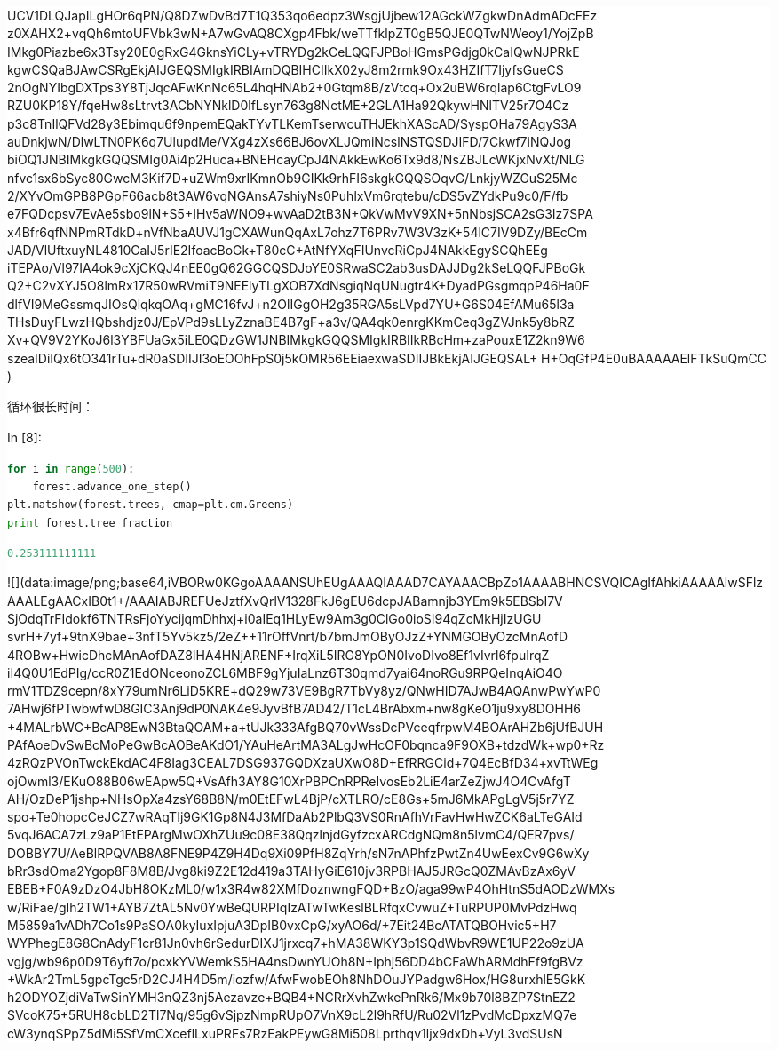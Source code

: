 UCV1DLQJapILgHOr6qPN/Q8DZwDvBd7T1Q353qo6edpz3WsgjUjbew12AGckWZgkwDnAdmADcFEz
z0XAHX2+vqQh6mtoUFVbk3wN+A7wGvAQ8CXgp4Fbk/weTTfklpZT0gB5QJE0QTwNWeoy1/YojZpB
IMkg0Piazbe6x3Tsy20E0gRxG4GknsYiCLy+vTRYDg2kCeLQQFJPBoHGmsPGdjg0kCaIQwNJPRkE
kgwCSQaBJAwCSRgEkjAIJGEQSMIgkIRBIAmDQBIHCIIkX02yJ8m2rmk9Ox43HZIfT7IjyfsGueCS
2nOgNYIbgDXTps3Y8TjJqcAFwKnNc65L4hqHNAb2+0Gtqm8B/zVtcq+Ox2uBW6rqlap6CtgFvLO9
RZU0KP18Y/fqeHw8sLtrvt3ACbNYNklD0lfLsyn763g8NctME+2GLA1Ha92QkywHNlTV25r7O4Cz
p3c8TnIlQFVd28y3Ebimqu6f9npemEQakTYvTLKemTserwcuTHJEkhXAScAD/SyspOHa79AgyS3A
auDnkjwN/DlwLTN0PK6q7UlupdMe/VXg4zXs66BJ6ovXLJQmiNcslNSTQSDJIFD/7Ckwf7iNQJog
biOQ1JNBIMkgkGQQSMIg0Ai4p2Huca+BNEHcayCpJ4NAkkEwKo6Tx9d8/NsZBJLcWKjxNvXt/NLG
nfvc1sx6bSyc80GwcM3Kif7D+uZWm9xrIKmnOb9GIKk9rhFI6skgkGQQSOqvG/LnkjyWZGuS25Mc
2/XYvOmGPB8PGpF66acb8t3AW6vqNGAnsA7shiyNs0PuhlxVm6rqtebu/cDS5vZYdkPu9c0/F/fb
e7FQDcpsv7EvAe5sbo9lN+S5+IHv5aWNO9+wvAaD2tB3N+QkVwMvV9XN+5nNbsjSCA2sG3Iz7SPA
x4Bfr6qfNNPmRTdkD+nVfNbaAUVJ1gCXAWunQqAxL7ohz7T6PRv7W3V3zK+54lC7IV9DZy/BEcCm
JAD/VlUftxuyNL4810CaIJ5rIE2IfoacBoGk+T80cC+AtNfYXqFIUnvcRiCpJ4NAkkEgySCQhEEg
iTEPAo/Vl97IA4ok9cXjCKQJ4nEE0gQ62GGCQSDJoYE0SRwaSC2ab3usDAJJDg2kSeLQQFJPBoGk
Q2+C2vXYJ5O8lmRx17R50wRVmiT9NEElyTLgXOB7XdNsgiqNqUNugtr4K+DyadPGsgmqpP46Ha0F
dlfVI9MeGssmqJIOsQlqkqOAq+gMC16fvJ+n2OlIGgOH2g35RGA5sLVpd7YU+G6S04EfAMu65l3a
THsDuyFLwzHQbshdjz0J/EpVPd9sLLyZznaBE4B7gF+a3v/QA4qk0enrgKKmCeq3gZVJnk5y8bRZ
Xv+QV9V2YKoJ6l3YBFUaGx5iLE0QDzGW1JNBIMkgkGQQSMIgkIRBIIkRBcHm+zaPouxE1Z2kn9W6
szeaIDiIQx6tO341rTu+dR0aSDIIJI3oEOOhFpS0j5kOMR56EEiaexwaSDIIJBkEkjAIJGEQSAL+
H+OqGfP4E0uBAAAAAElFTkSuQmCC
)

循环很长时间：

In [8]:

```py
for i in range(500):
    forest.advance_one_step()
plt.matshow(forest.trees, cmap=plt.cm.Greens)
print forest.tree_fraction

```

```py
0.253111111111

```

![](data:image/png;base64,iVBORw0KGgoAAAANSUhEUgAAAQIAAAD7CAYAAACBpZo1AAAABHNCSVQICAgIfAhkiAAAAAlwSFlz
AAALEgAACxIB0t1+/AAAIABJREFUeJztfXvQrlV1328FkJ6gEU6dcpJABamnjb3YEm9k5EBSbI7V
SjOdqTrFIdokf6TNTRsFjoYycijqmDhhxj+i0aIEq1HLyEw9Am3g0ClGo0ioSI94qZcMkHjIzUGU
svrH+7yf+9tnX9bae+3nfT5Yv5kz5/2eZ++11rOffVnrt/b7bmJmOByOJzZ+YNMGOByOzcMnAofD
4ROBw+HwicDhcMAnAofDAZ8IHA4HNjARENF+IrqXiL5IRG8YpON0IvoDIvo8Ef1vIvrl6fpuIrqZ
iI4Q0U1EdPIg/ccR0Z1EdONceonoZCL6MBF9gYjuIaLnz6T30qmd7yai64noRGu9RPQeInqAiO4O
rmV1TDZ9cepn/8xY79umNr6LiD5KRE+dQ29w73VE9BgR7TbVy8yz/QNwHID7AJwB4AQAnwPwYwP0
7AHwj6fPTwbwfwD8GIC3Anj9dP0NAK4e9JyvBfB7AD42/T1cL4BrAbxm+nw8gKeO1ju9xy8DOHH6
+4MALrbWC+BcAP8EwN3BtaQOAM+a+tUJk333AfgBQ70vWssDcPVceqfrpwM4BOArAHZb6jUfBJUH
PAfAoeDvSwBcMoPeGwBcAOBeAKdO1/YAuHeArtMA3ALgJwHcOF0bqnca9F9OXB+tdzdWk+wp0+Rz
4zRQzPVOnTwckEkdAC4F8Iag3CEAL7DSG937GQDXzaUXwO8D+EfRRGCid+7Q4EcBfD34+xvTtWEg
ojOwml3/EKuO88B06wEApw5Q+VsAfh3AY8G10XrPBPCnRPReIvosEb2LiE4arZeZjwJ4O4CvAfgT
AH/OzDeP1jshp+NHsOpXa4zsY68B8N/m0EtEFwL4BjP/cXTLRO/cE8Gs+5mJ6MkAPgLgV5j5r7YZ
spo+Te0hopcCeJCZ7wRAqTIj9GK1Gp8N4J3MfDaAb2PlbQ3VS0RnAfhVrFavHwHwZCK6aLTeGAId
5vqJ6ACA7zLz9aP1EtEPArgMwOXhZUu9c08E38QqzlnjdGyfzcxARCdgNQm8n5lvmC4/QER7pvs/
DOBBY7U/AeBlRPQVAB8A8FNE9P4Z9H4Dq9Xi09PfH8ZqYrh/sN7nAPhfzPwtZn4UwEexCv9G6wXy
bRr3sdOma2Ygop8F8M8B/Jvg8ki9Z2E12d419a3TAHyGiE610jv3RPBHAJ5JRGcQ0ZMAvBzAx6yV
EBEB+F0A9zDzO4JbH8OKzML0/w1x3R4w82XMfDoznwngFQD+BzO/aga99wP4OhHtnS5dAODzWMXs
w/RiFae/gIh2TW1+AYB7ZtAL5Nv0YwBeQURPIqIzATwTwKeslBLRfqxCvwuZ+TuRPUP0MvPdzHwq
M5859a1vADh7Co1s9PaSOA0kyIuxIpjuA3DpIB0vxCpG/xyAO6d/+7Eit24BcATATQBOHvic5+H7
WYPhegE8G8CnAdyF1cr81Jn0vh6rSedurDIXJ1jrxcq7+hMA38WKY3p1SQdWbvR9WE1UP22o9zUA
vgjg/wb96p0D9T6yft7o/pcxkYVWemkS5HA4nsDwnYUOh8N+Iphj56DD4bCFaWhARMdhFf9fgBVz
+WkAr2TmL5gpcTgc5rD2CJ4H4D5m/iozfw/AfwFwobEOh8NhDOuJYPadgw6Hox/HG8urxhlE5GkK
h2ODYOZjdiVaTwSinYMH3nQZ3nj5Aezavze+BQB4+NCRrXvhZwkePnRk6/Mx9b70l8BZP7StnEZ2
SVcoK75+5RUH8cbLD2Tl7Nq/95g6vSjpzNmpRUpO7VnX9cL2l9hRfU/Ru02Vl1zPvdMcDpxzMQ7e
cW3ynqSPpZ5dMi5SfVmCXceflLxuPRFs7RzEakPEywG8Mi508Lprthqv1ljx9dxDh+VyL3vdSUsN